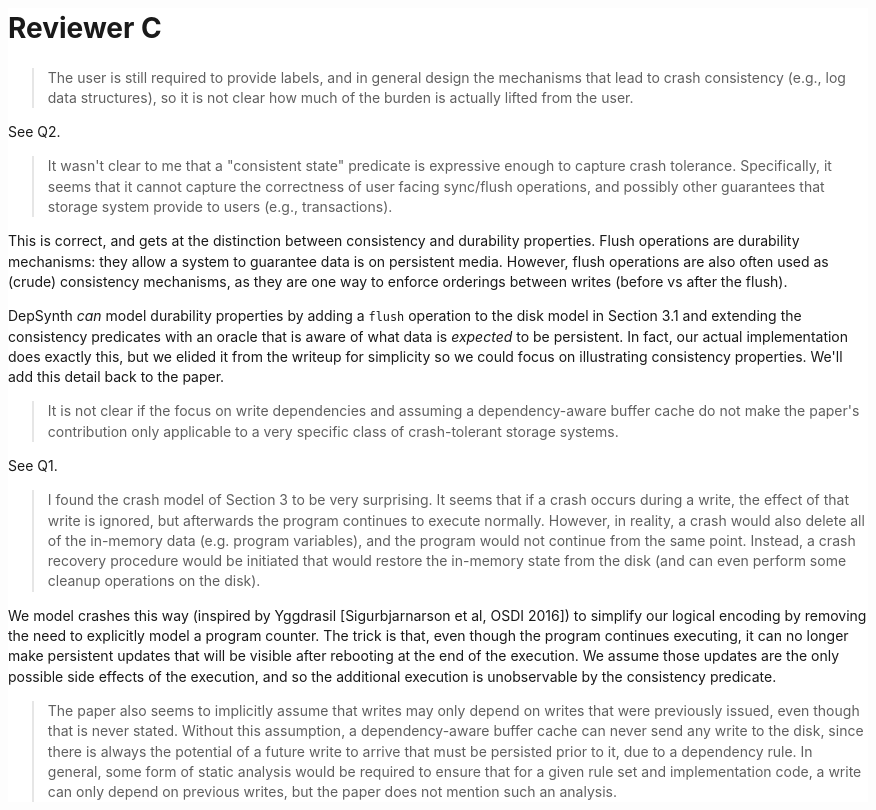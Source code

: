 # Reviewer C

> The user is still required to provide labels, and in general design the
> mechanisms that lead to crash consistency (e.g., log data structures), so it
> is not clear how much of the burden is actually lifted from the user.

See Q2.

> It wasn't clear to me that a "consistent state" predicate is expressive enough
> to capture crash tolerance. Specifically, it seems that it cannot capture the
> correctness of user facing sync/flush operations, and possibly other
> guarantees that storage system provide to users (e.g., transactions).

This is correct, and gets at the distinction between consistency and durability
properties. Flush operations are durability mechanisms: they allow a system
to guarantee data is on persistent media. However, flush operations are also
often used as (crude) consistency mechanisms, as they are one way to enforce
orderings between writes (before vs after the flush).

DepSynth *can* model durability properties by adding a `flush` operation to the
disk model in Section 3.1 and extending the consistency predicates with an
oracle that is aware of what data is *expected* to be persistent. In fact, our
actual implementation does exactly this, but we elided it from the writeup for
simplicity so we could focus on illustrating consistency properties. We'll add
this detail back to the paper.

> It is not clear if the focus on write dependencies and assuming a
> dependency-aware buffer cache do not make the paper's contribution only
> applicable to a very specific class of crash-tolerant storage systems.

See Q1.

> I found the crash model of Section 3 to be very surprising. It seems that if a
> crash occurs during a write, the effect of that write is ignored, but
> afterwards the program continues to execute normally. However, in reality, a
> crash would also delete all of the in-memory data (e.g. program variables),
> and the program would not continue from the same point. Instead, a crash
> recovery procedure would be initiated that would restore the in-memory state
> from the disk (and can even perform some cleanup operations on the disk).

We model crashes this way (inspired by Yggdrasil [Sigurbjarnarson et al, OSDI
2016]) to simplify our logical encoding by removing the need to explicitly model
a program counter. The trick is that, even though the program continues
executing, it can no longer make persistent updates that will be visible after
rebooting at the end of the execution. We assume those updates are the only
possible side effects of the execution, and so the additional execution is
unobservable by the consistency predicate.

> The paper also seems to implicitly assume that writes may only depend on
> writes that were previously issued, even though that is never stated. Without
> this assumption, a dependency-aware buffer cache can never send any write to
> the disk, since there is always the potential of a future write to arrive that
> must be persisted prior to it, due to a dependency rule. In general, some form
> of static analysis would be required to ensure that for a given rule set and
> implementation code, a write can only depend on previous writes, but the paper
> does not mention such an analysis.
